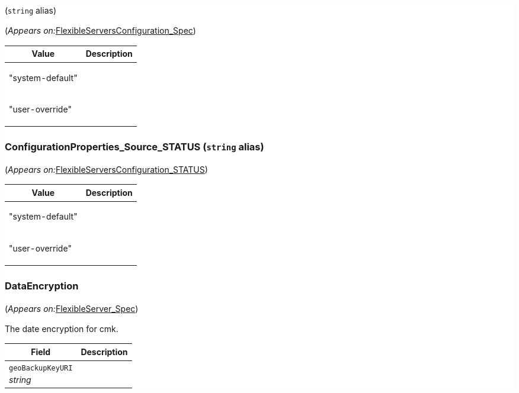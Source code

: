 (<code>string</code> alias)</h3>
<p>
(<em>Appears on:</em><a href="#dbformysql.azure.com/v1api20231230.FlexibleServersConfiguration_Spec">FlexibleServersConfiguration_Spec</a>)
</p>
<div>
</div>
<table>
<thead>
<tr>
<th>Value</th>
<th>Description</th>
</tr>
</thead>
<tbody><tr><td><p>&#34;system-default&#34;</p></td>
<td></td>
</tr><tr><td><p>&#34;user-override&#34;</p></td>
<td></td>
</tr></tbody>
</table>
<h3 id="dbformysql.azure.com/v1api20231230.ConfigurationProperties_Source_STATUS">ConfigurationProperties_Source_STATUS
(<code>string</code> alias)</h3>
<p>
(<em>Appears on:</em><a href="#dbformysql.azure.com/v1api20231230.FlexibleServersConfiguration_STATUS">FlexibleServersConfiguration_STATUS</a>)
</p>
<div>
</div>
<table>
<thead>
<tr>
<th>Value</th>
<th>Description</th>
</tr>
</thead>
<tbody><tr><td><p>&#34;system-default&#34;</p></td>
<td></td>
</tr><tr><td><p>&#34;user-override&#34;</p></td>
<td></td>
</tr></tbody>
</table>
<h3 id="dbformysql.azure.com/v1api20231230.DataEncryption">DataEncryption
</h3>
<p>
(<em>Appears on:</em><a href="#dbformysql.azure.com/v1api20231230.FlexibleServer_Spec">FlexibleServer_Spec</a>)
</p>
<div>
<p>The date encryption for cmk.</p>
</div>
<table>
<thead>
<tr>
<th>Field</th>
<th>Description</th>
</tr>
</thead>
<tbody>
<tr>
<td>
<code>geoBackupKeyURI</code><br/>
<em>
string
